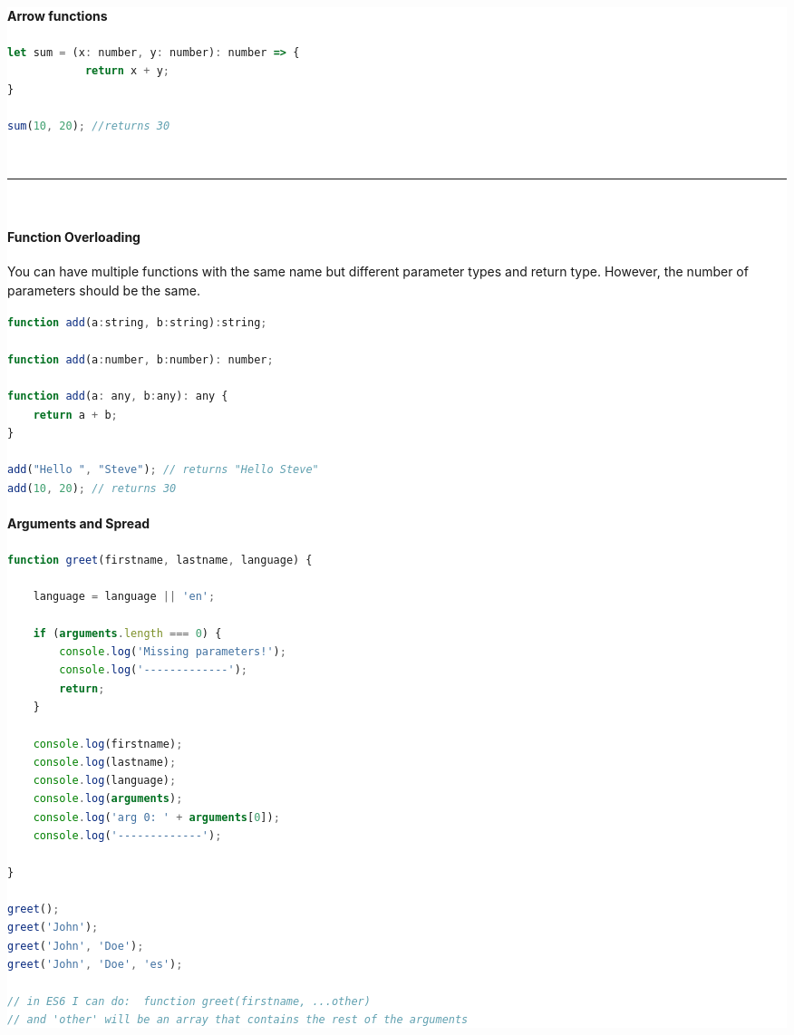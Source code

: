 <h4>Arrow functions</h4>

```js
let sum = (x: number, y: number): number => {
            return x + y;
}

sum(10, 20); //returns 30
```

<br>

---

<br>


<h4>Function Overloading</h4>
You can have multiple functions with the same name but different parameter types and return type.  
However, the number of parameters should be the same.

```js
function add(a:string, b:string):string;

function add(a:number, b:number): number;

function add(a: any, b:any): any {
    return a + b;
}

add("Hello ", "Steve"); // returns "Hello Steve" 
add(10, 20); // returns 30 
```

<h4>Arguments and Spread</h4>

```js
function greet(firstname, lastname, language) {
 
    language = language || 'en';
    
    if (arguments.length === 0) {
        console.log('Missing parameters!');
        console.log('-------------');
        return;
    }
    
    console.log(firstname);
    console.log(lastname);
    console.log(language);
    console.log(arguments);
    console.log('arg 0: ' + arguments[0]);
    console.log('-------------');
    
}

greet();
greet('John');
greet('John', 'Doe');
greet('John', 'Doe', 'es');

// in ES6 I can do:  function greet(firstname, ...other)
// and 'other' will be an array that contains the rest of the arguments
```
